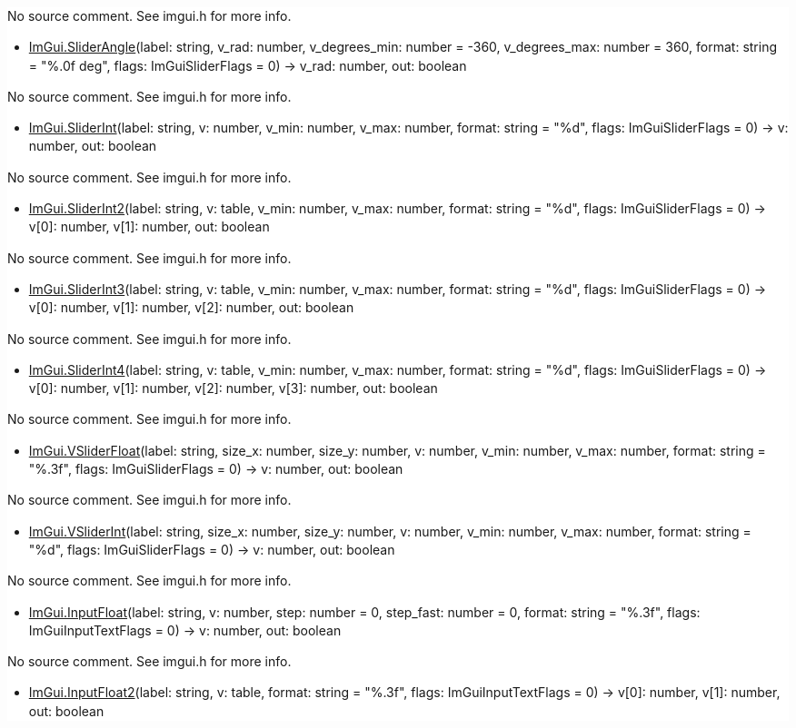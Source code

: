 No source comment. See imgui.h for more info.


* [ImGui.SliderAngle](https://github.com/ocornut/imgui/blob/682249396f02b8c21e5ff333ab4a1969c89387ad/imgui.h#L508)(label: string, v_rad: number, v_degrees_min: number = -360, v_degrees_max: number = 360, format: string = "%.0f deg", flags: ImGuiSliderFlags = 0) -> v_rad: number, out: boolean

No source comment. See imgui.h for more info.


* [ImGui.SliderInt](https://github.com/ocornut/imgui/blob/682249396f02b8c21e5ff333ab4a1969c89387ad/imgui.h#L509)(label: string, v: number, v_min: number, v_max: number, format: string = "%d", flags: ImGuiSliderFlags = 0) -> v: number, out: boolean

No source comment. See imgui.h for more info.


* [ImGui.SliderInt2](https://github.com/ocornut/imgui/blob/682249396f02b8c21e5ff333ab4a1969c89387ad/imgui.h#L510)(label: string, v: table, v_min: number, v_max: number, format: string = "%d", flags: ImGuiSliderFlags = 0) -> v[0]: number, v[1]: number, out: boolean

No source comment. See imgui.h for more info.


* [ImGui.SliderInt3](https://github.com/ocornut/imgui/blob/682249396f02b8c21e5ff333ab4a1969c89387ad/imgui.h#L511)(label: string, v: table, v_min: number, v_max: number, format: string = "%d", flags: ImGuiSliderFlags = 0) -> v[0]: number, v[1]: number, v[2]: number, out: boolean

No source comment. See imgui.h for more info.


* [ImGui.SliderInt4](https://github.com/ocornut/imgui/blob/682249396f02b8c21e5ff333ab4a1969c89387ad/imgui.h#L512)(label: string, v: table, v_min: number, v_max: number, format: string = "%d", flags: ImGuiSliderFlags = 0) -> v[0]: number, v[1]: number, v[2]: number, v[3]: number, out: boolean

No source comment. See imgui.h for more info.


* [ImGui.VSliderFloat](https://github.com/ocornut/imgui/blob/682249396f02b8c21e5ff333ab4a1969c89387ad/imgui.h#L515)(label: string, size_x: number, size_y: number, v: number, v_min: number, v_max: number, format: string = "%.3f", flags: ImGuiSliderFlags = 0) -> v: number, out: boolean

No source comment. See imgui.h for more info.


* [ImGui.VSliderInt](https://github.com/ocornut/imgui/blob/682249396f02b8c21e5ff333ab4a1969c89387ad/imgui.h#L516)(label: string, size_x: number, size_y: number, v: number, v_min: number, v_max: number, format: string = "%d", flags: ImGuiSliderFlags = 0) -> v: number, out: boolean

No source comment. See imgui.h for more info.


* [ImGui.InputFloat](https://github.com/ocornut/imgui/blob/682249396f02b8c21e5ff333ab4a1969c89387ad/imgui.h#L525)(label: string, v: number, step: number = 0, step_fast: number = 0, format: string = "%.3f", flags: ImGuiInputTextFlags = 0) -> v: number, out: boolean

No source comment. See imgui.h for more info.


* [ImGui.InputFloat2](https://github.com/ocornut/imgui/blob/682249396f02b8c21e5ff333ab4a1969c89387ad/imgui.h#L526)(label: string, v: table, format: string = "%.3f", flags: ImGuiInputTextFlags = 0) -> v[0]: number, v[1]: number, out: boolean
